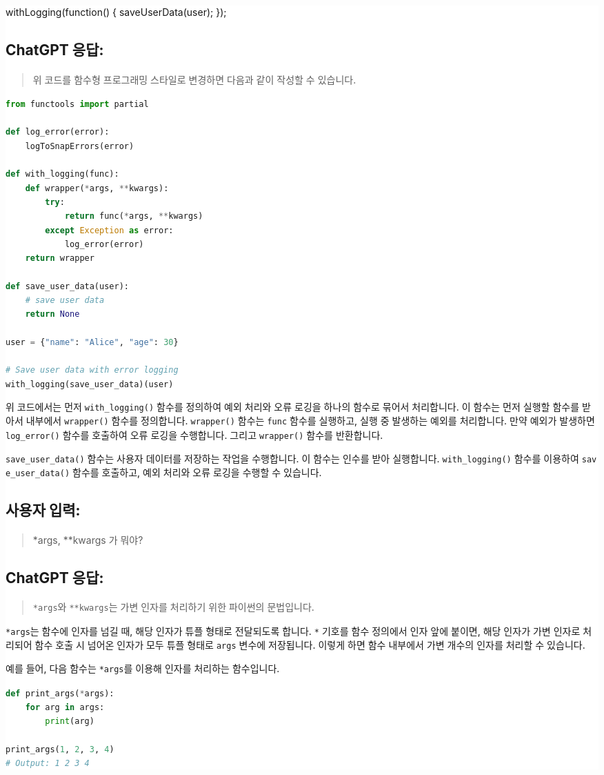 withLogging(function() {
  saveUserData(user);
});

## ChatGPT 응답:
> 위 코드를 함수형 프로그래밍 스타일로 변경하면 다음과 같이 작성할 수 있습니다.

```python
from functools import partial

def log_error(error):
    logToSnapErrors(error)

def with_logging(func):
    def wrapper(*args, **kwargs):
        try:
            return func(*args, **kwargs)
        except Exception as error:
            log_error(error)
    return wrapper

def save_user_data(user):
    # save user data
    return None

user = {"name": "Alice", "age": 30}

# Save user data with error logging
with_logging(save_user_data)(user)
```

위 코드에서는 먼저 `with_logging()` 함수를 정의하여 예외 처리와 오류 로깅을 하나의 함수로 묶어서 처리합니다. 이 함수는 먼저 실행할 함수를 받아서 내부에서 `wrapper()` 함수를 정의합니다. `wrapper()` 함수는 `func` 함수를 실행하고, 실행 중 발생하는 예외를 처리합니다. 만약 예외가 발생하면 `log_error()` 함수를 호출하여 오류 로깅을 수행합니다. 그리고 `wrapper()` 함수를 반환합니다.

`save_user_data()` 함수는 사용자 데이터를 저장하는 작업을 수행합니다. 이 함수는 인수를 받아 실행합니다. `with_logging()` 함수를 이용하여 `save_user_data()` 함수를 호출하고, 예외 처리와 오류 로깅을 수행할 수 있습니다.

## 사용자 입력:
> *args, **kwargs 가 뭐야?

## ChatGPT 응답:
> `*args`와 `**kwargs`는 가변 인자를 처리하기 위한 파이썬의 문법입니다.

`*args`는 함수에 인자를 넘길 때, 해당 인자가 튜플 형태로 전달되도록 합니다. `*` 기호를 함수 정의에서 인자 앞에 붙이면, 해당 인자가 가변 인자로 처리되어 함수 호출 시 넘어온 인자가 모두 튜플 형태로 `args` 변수에 저장됩니다. 이렇게 하면 함수 내부에서 가변 개수의 인자를 처리할 수 있습니다.

예를 들어, 다음 함수는 `*args`를 이용해 인자를 처리하는 함수입니다.

```python
def print_args(*args):
    for arg in args:
        print(arg)

print_args(1, 2, 3, 4)
# Output: 1 2 3 4
```
